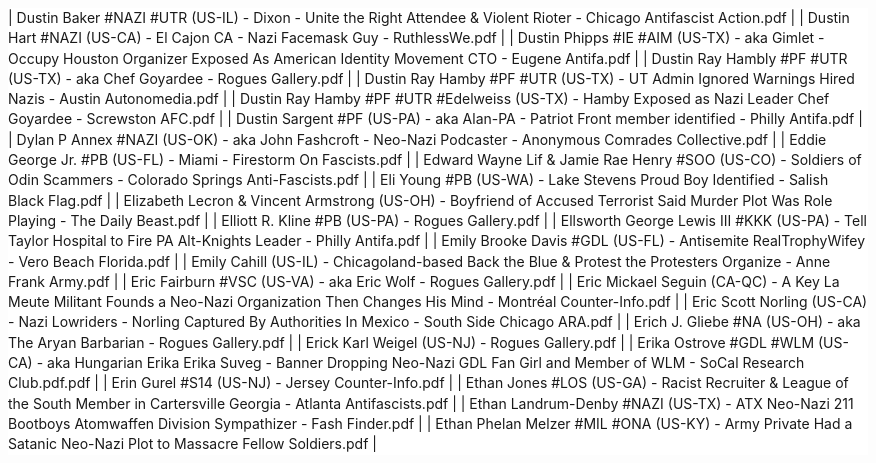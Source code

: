 | Dustin Baker #NAZI #UTR (US-IL) - Dixon - Unite the Right Attendee & Violent Rioter - Chicago Antifascist Action.pdf                                                                                                             |
| Dustin Hart #NAZI (US-CA) - El Cajon CA - Nazi Facemask Guy - RuthlessWe.pdf                                                                                                                                                     |
| Dustin Phipps #IE #AIM (US-TX) - aka Gimlet - Occupy Houston Organizer Exposed As American Identity Movement CTO - Eugene Antifa.pdf                                                                                             |
| Dustin Ray Hambly #PF #UTR (US-TX) - aka Chef Goyardee - Rogues Gallery.pdf                                                                                                                                                      |
| Dustin Ray Hamby #PF #UTR (US-TX) - UT Admin Ignored Warnings Hired Nazis - Austin Autonomedia.pdf                                                                                                                               |
| Dustin Ray Hamby #PF #UTR #Edelweiss (US-TX) - Hamby Exposed as Nazi Leader Chef Goyardee - Screwston AFC.pdf                                                                                                                    |
| Dustin Sargent #PF (US-PA) - aka Alan-PA - Patriot Front member identified - Philly Antifa.pdf                                                                                                                                   |
| Dylan P Annex #NAZI (US-OK) - aka John Fashcroft - Neo-Nazi Podcaster - Anonymous Comrades Collective.pdf                                                                                                                        |
| Eddie George Jr. #PB (US-FL) - Miami - Firestorm On Fascists.pdf                                                                                                                                                                 |
| Edward Wayne Lif & Jamie Rae Henry #SOO (US-CO) - Soldiers of Odin Scammers - Colorado Springs Anti-Fascists.pdf                                                                                                                 |
| Eli Young #PB (US-WA) - Lake Stevens Proud Boy Identified - Salish Black Flag.pdf                                                                                                                                                |
| Elizabeth Lecron & Vincent Armstrong (US-OH) - Boyfriend of Accused Terrorist Said Murder Plot Was Role Playing - The Daily Beast.pdf                                                                                            |
| Elliott R. Kline #PB (US-PA) - Rogues Gallery.pdf                                                                                                                                                                                |
| Ellsworth George Lewis III #KKK (US-PA) - Tell Taylor Hospital to Fire PA Alt-Knights Leader - Philly Antifa.pdf                                                                                                                 |
| Emily Brooke Davis #GDL (US-FL) - Antisemite RealTrophyWifey - Vero Beach Florida.pdf                                                                                                                                            |
| Emily Cahill (US-IL) - Chicagoland-based Back the Blue & Protest the Protesters Organize - Anne Frank Army.pdf                                                                                                                   |
| Eric Fairburn #VSC (US-VA) - aka Eric Wolf - Rogues Gallery.pdf                                                                                                                                                                  |
| Eric Mickael Seguin (CA-QC) - A Key La Meute Militant Founds a Neo-Nazi Organization Then Changes His Mind - Montréal Counter-Info.pdf                                                                                           |
| Eric Scott Norling (US-CA) - Nazi Lowriders - Norling Captured By Authorities In Mexico - South Side Chicago ARA.pdf                                                                                                             |
| Erich J. Gliebe #NA (US-OH) - aka The Aryan Barbarian - Rogues Gallery.pdf                                                                                                                                                       |
| Erick Karl Weigel (US-NJ) - Rogues Gallery.pdf                                                                                                                                                                                   |
| Erika Ostrove #GDL #WLM (US-CA) - aka Hungarian Erika Erika Suveg - Banner Dropping Neo-Nazi GDL Fan Girl and Member of WLM - SoCal Research Club.pdf.pdf                                                                        |
| Erin Gurel #S14 (US-NJ) - Jersey Counter-Info.pdf                                                                                                                                                                                |
| Ethan Jones #LOS (US-GA) - Racist Recruiter & League of the South Member in Cartersville Georgia - Atlanta Antifascists.pdf                                                                                                      |
| Ethan Landrum-Denby #NAZI (US-TX) - ATX Neo-Nazi 211 Bootboys Atomwaffen Division Sympathizer - Fash Finder.pdf                                                                                                                  |
| Ethan Phelan Melzer #MIL #ONA (US-KY) - Army Private Had a Satanic Neo-Nazi Plot to Massacre Fellow Soldiers.pdf                                                                                                                 |